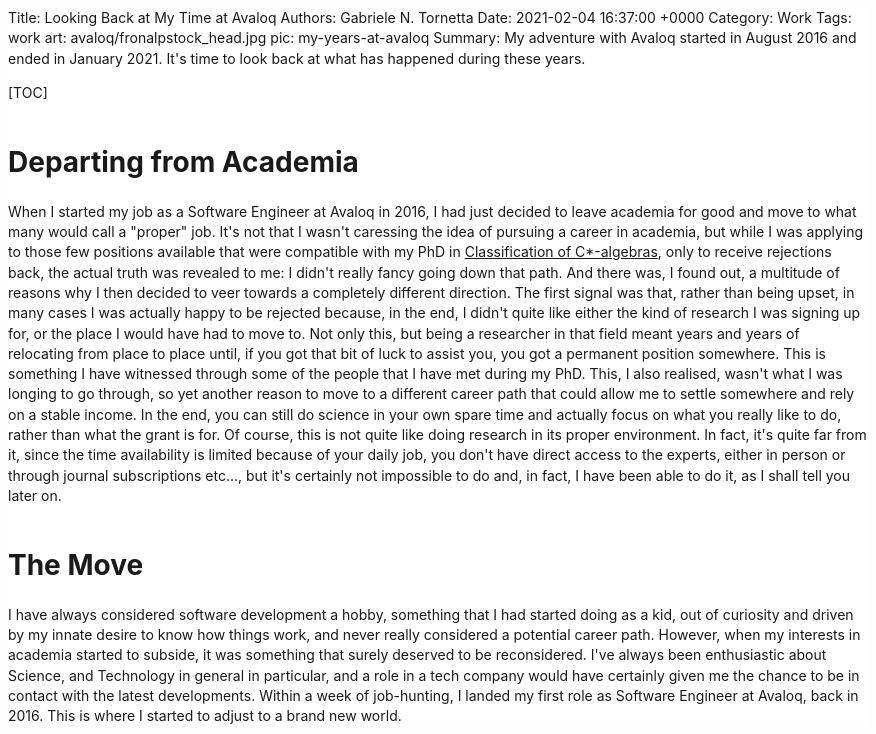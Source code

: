 Title:    Looking Back at My Time at Avaloq
Authors:  Gabriele N. Tornetta
Date:     2021-02-04 16:37:00 +0000
Category: Work
Tags:     work
art:      avaloq/fronalpstock_head.jpg
pic:      my-years-at-avaloq
Summary:  My adventure with Avaloq started in August 2016 and ended in January 2021. It's time to look back at what has happened during these years.


[TOC]


# Departing from Academia

When I started my job as a Software Engineer at Avaloq in 2016, I had just
decided to leave academia for good and move to what many would call a "proper"
job. It's not that I wasn't caressing the idea of pursuing a career in academia,
but while I was applying to those few positions available that were compatible
with my PhD in [Classification of
C*-algebras](http://theses.gla.ac.uk/7203/1/2016tornettaphd.pdf), only to
receive rejections back, the actual truth was revealed to me: I didn't really
fancy going down that path. And there was, I found out, a multitude of reasons
why I then decided to veer towards a completely different direction. The first
signal was that, rather than being upset, in many cases I was actually happy to
be rejected because, in the end, I didn't quite like either the kind of research
I was signing up for, or the place I would have had to move to. Not only this,
but being a researcher in that field meant years and years of relocating from
place to place until, if you got that bit of luck to assist you, you got a
permanent position somewhere. This is something I have witnessed through some of
the people that I have met during my PhD. This, I also realised, wasn't what I
was longing to go through, so yet another reason to move to a different career
path that could allow me to settle somewhere and rely on a stable income. In the
end, you can still do science in your own spare time and actually focus on what
you really like to do, rather than what the grant is for. Of course, this is not
quite like doing research in its proper environment. In fact, it's quite far
from it, since the time availability is limited because of your daily job, you
don't have direct access to the experts, either in person or through journal
subscriptions etc..., but it's certainly not impossible to do and, in fact, I
have been able to do it, as I shall tell you later on.


# The Move

I have always considered software development a hobby, something that I had
started doing as a kid, out of curiosity and driven by my innate desire to know
how things work, and never really considered a potential career path. However,
when my interests in academia started to subside, it was something that surely
deserved to be reconsidered. I've always been enthusiastic about Science, and
Technology in general in particular, and a role in a tech company would have
certainly given me the chance to be in contact with the latest developments.
Within a week of job-hunting, I landed my first role as Software Engineer at
Avaloq, back in 2016. This is where I started to adjust to a brand new world.
